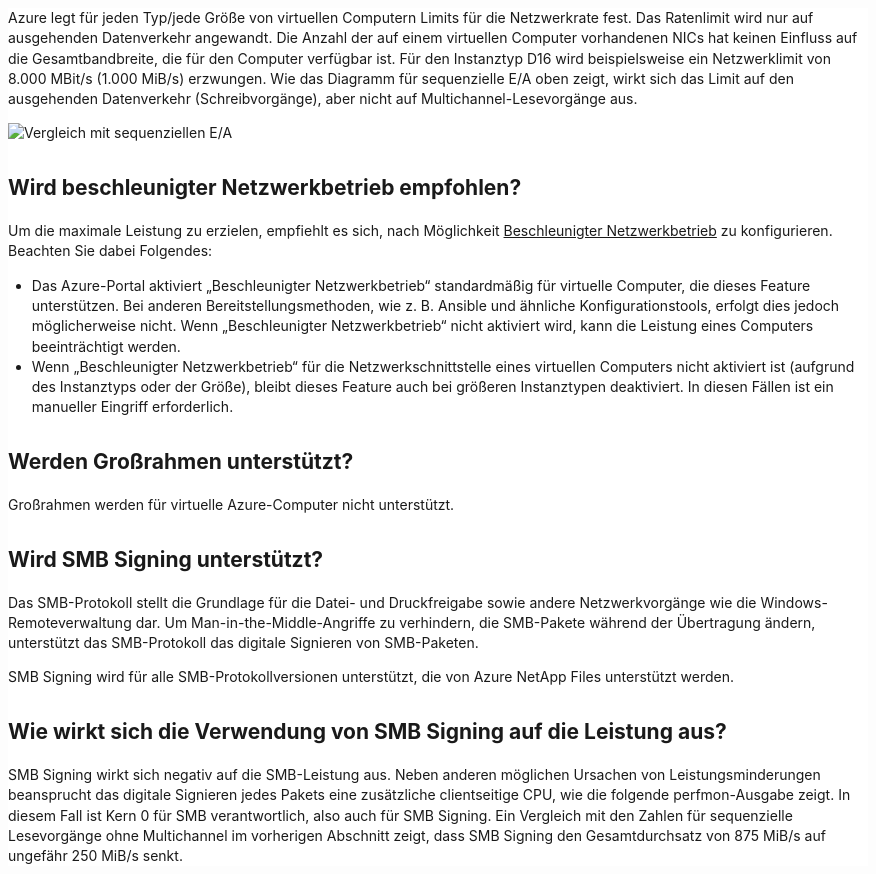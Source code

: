 Azure legt für jeden Typ/jede Größe von virtuellen Computern Limits für die Netzwerkrate fest. Das Ratenlimit wird nur auf ausgehenden Datenverkehr angewandt. Die Anzahl der auf einem virtuellen Computer vorhandenen NICs hat keinen Einfluss auf die Gesamtbandbreite, die für den Computer verfügbar ist.  Für den Instanztyp D16 wird beispielsweise ein Netzwerklimit von 8.000 MBit/s (1.000 MiB/s) erzwungen.  Wie das Diagramm für sequenzielle E/A oben zeigt, wirkt sich das Limit auf den ausgehenden Datenverkehr (Schreibvorgänge), aber nicht auf Multichannel-Lesevorgänge aus.

![Vergleich mit sequenziellen E/A](../media/azure-netapp-files/azure-netapp-files-sequential-io-tests-list.png)

## <a name="is-accelerated-networking-recommended"></a>Wird beschleunigter Netzwerkbetrieb empfohlen?

Um die maximale Leistung zu erzielen, empfiehlt es sich, nach Möglichkeit [Beschleunigter Netzwerkbetrieb](https://docs.microsoft.com/azure/virtual-network/create-vm-accelerated-networking-powershell) zu konfigurieren. Beachten Sie dabei Folgendes:  

* Das Azure-Portal aktiviert „Beschleunigter Netzwerkbetrieb“ standardmäßig für virtuelle Computer, die dieses Feature unterstützen.  Bei anderen Bereitstellungsmethoden, wie z. B. Ansible und ähnliche Konfigurationstools, erfolgt dies jedoch möglicherweise nicht.  Wenn „Beschleunigter Netzwerkbetrieb“ nicht aktiviert wird, kann die Leistung eines Computers beeinträchtigt werden.  
* Wenn „Beschleunigter Netzwerkbetrieb“ für die Netzwerkschnittstelle eines virtuellen Computers nicht aktiviert ist (aufgrund des Instanztyps oder der Größe), bleibt dieses Feature auch bei größeren Instanztypen deaktiviert. In diesen Fällen ist ein manueller Eingriff erforderlich.

## <a name="are-jumbo-frames-supported"></a>Werden Großrahmen unterstützt?

Großrahmen werden für virtuelle Azure-Computer nicht unterstützt.

## <a name="is-smb-signing-supported"></a>Wird SMB Signing unterstützt? 

Das SMB-Protokoll stellt die Grundlage für die Datei- und Druckfreigabe sowie andere Netzwerkvorgänge wie die Windows-Remoteverwaltung dar. Um Man-in-the-Middle-Angriffe zu verhindern, die SMB-Pakete während der Übertragung ändern, unterstützt das SMB-Protokoll das digitale Signieren von SMB-Paketen. 

SMB Signing wird für alle SMB-Protokollversionen unterstützt, die von Azure NetApp Files unterstützt werden. 

## <a name="what-is-the-performance-impact-of-smb-signing"></a>Wie wirkt sich die Verwendung von SMB Signing auf die Leistung aus?  

SMB Signing wirkt sich negativ auf die SMB-Leistung aus. Neben anderen möglichen Ursachen von Leistungsminderungen beansprucht das digitale Signieren jedes Pakets eine zusätzliche clientseitige CPU, wie die folgende perfmon-Ausgabe zeigt. In diesem Fall ist Kern 0 für SMB verantwortlich, also auch für SMB Signing.  Ein Vergleich mit den Zahlen für sequenzielle Lesevorgänge ohne Multichannel im vorherigen Abschnitt zeigt, dass SMB Signing den Gesamtdurchsatz von 875 MiB/s auf ungefähr 250 MiB/s senkt. 
